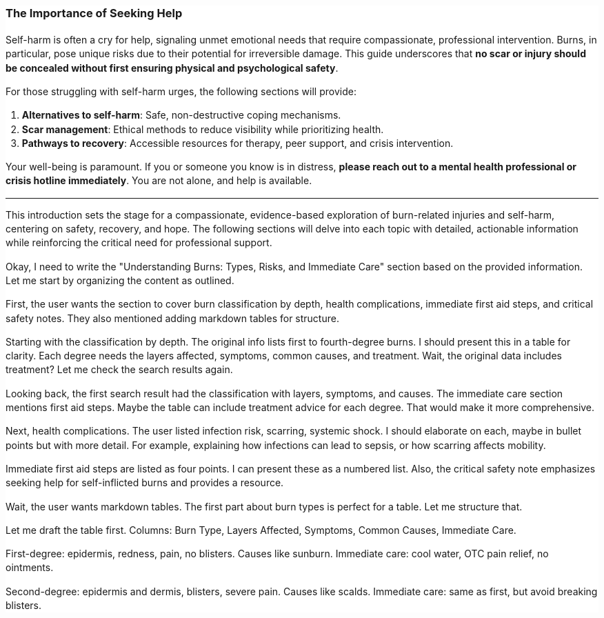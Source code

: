 ### The Importance of Seeking Help  
Self-harm is often a cry for help, signaling unmet emotional needs that require compassionate, professional intervention. Burns, in particular, pose unique risks due to their potential for irreversible damage. This guide underscores that **no scar or injury should be concealed without first ensuring physical and psychological safety**.  

For those struggling with self-harm urges, the following sections will provide:  
1. **Alternatives to self-harm**: Safe, non-destructive coping mechanisms.  
2. **Scar management**: Ethical methods to reduce visibility while prioritizing health.  
3. **Pathways to recovery**: Accessible resources for therapy, peer support, and crisis intervention.  

Your well-being is paramount. If you or someone you know is in distress, **please reach out to a mental health professional or crisis hotline immediately**. You are not alone, and help is available.  

---  
This introduction sets the stage for a compassionate, evidence-based exploration of burn-related injuries and self-harm, centering on safety, recovery, and hope. The following sections will delve into each topic with detailed, actionable information while reinforcing the critical need for professional support.


Okay, I need to write the "Understanding Burns: Types, Risks, and Immediate Care" section based on the provided information. Let me start by organizing the content as outlined. 

First, the user wants the section to cover burn classification by depth, health complications, immediate first aid steps, and critical safety notes. They also mentioned adding markdown tables for structure. 

Starting with the classification by depth. The original info lists first to fourth-degree burns. I should present this in a table for clarity. Each degree needs the layers affected, symptoms, common causes, and treatment. Wait, the original data includes treatment? Let me check the search results again. 

Looking back, the first search result had the classification with layers, symptoms, and causes. The immediate care section mentions first aid steps. Maybe the table can include treatment advice for each degree. That would make it more comprehensive. 

Next, health complications. The user listed infection risk, scarring, systemic shock. I should elaborate on each, maybe in bullet points but with more detail. For example, explaining how infections can lead to sepsis, or how scarring affects mobility. 

Immediate first aid steps are listed as four points. I can present these as a numbered list. Also, the critical safety note emphasizes seeking help for self-inflicted burns and provides a resource. 

Wait, the user wants markdown tables. The first part about burn types is perfect for a table. Let me structure that. 

Let me draft the table first. Columns: Burn Type, Layers Affected, Symptoms, Common Causes, Immediate Care. 

First-degree: epidermis, redness, pain, no blisters. Causes like sunburn. Immediate care: cool water, OTC pain relief, no ointments. 

Second-degree: epidermis and dermis, blisters, severe pain. Causes like scalds. Immediate care: same as first, but avoid breaking blisters. 
